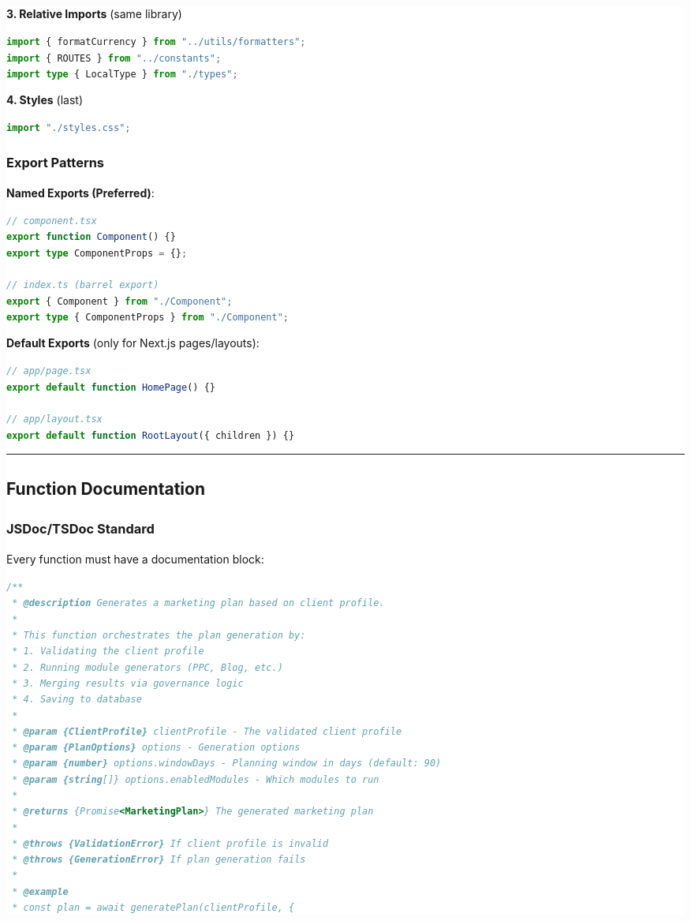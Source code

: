 **3. Relative Imports** (same library)

```typescript
import { formatCurrency } from "../utils/formatters";
import { ROUTES } from "../constants";
import type { LocalType } from "./types";
```

**4. Styles** (last)

```typescript
import "./styles.css";
```

### Export Patterns

**Named Exports (Preferred)**:

```typescript
// component.tsx
export function Component() {}
export type ComponentProps = {};

// index.ts (barrel export)
export { Component } from "./Component";
export type { ComponentProps } from "./Component";
```

**Default Exports** (only for Next.js pages/layouts):

```typescript
// app/page.tsx
export default function HomePage() {}

// app/layout.tsx
export default function RootLayout({ children }) {}
```

---

## Function Documentation

### JSDoc/TSDoc Standard

Every function must have a documentation block:

```typescript
/**
 * @description Generates a marketing plan based on client profile.
 *
 * This function orchestrates the plan generation by:
 * 1. Validating the client profile
 * 2. Running module generators (PPC, Blog, etc.)
 * 3. Merging results via governance logic
 * 4. Saving to database
 *
 * @param {ClientProfile} clientProfile - The validated client profile
 * @param {PlanOptions} options - Generation options
 * @param {number} options.windowDays - Planning window in days (default: 90)
 * @param {string[]} options.enabledModules - Which modules to run
 *
 * @returns {Promise<MarketingPlan>} The generated marketing plan
 *
 * @throws {ValidationError} If client profile is invalid
 * @throws {GenerationError} If plan generation fails
 *
 * @example
 * const plan = await generatePlan(clientProfile, {
```